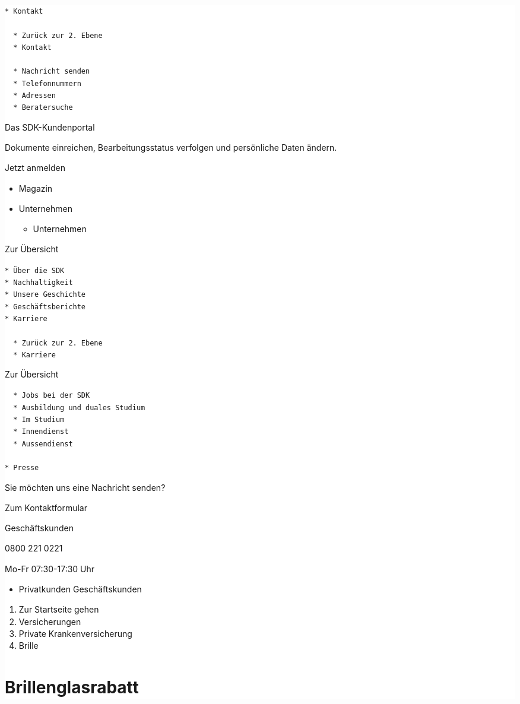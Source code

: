     * Kontakt 

      * Zurück zur 2. Ebene 
      * Kontakt 

      * Nachricht senden 
      * Telefonnummern 
      * Adressen 
      * Beratersuche 

Das SDK-Kundenportal

Dokumente einreichen, Bearbeitungsstatus verfolgen und persönliche Daten
ändern.

Jetzt anmelden

  * Magazin 
  * Unternehmen 

    * Unternehmen

Zur Übersicht

    * Über die SDK 
    * Nachhaltigkeit 
    * Unsere Geschichte 
    * Geschäftsberichte 
    * Karriere 

      * Zurück zur 2. Ebene 
      * Karriere

Zur Übersicht

      * Jobs bei der SDK 
      * Ausbildung und duales Studium 
      * Im Studium 
      * Innendienst 
      * Aussendienst 

    * Presse 

Sie möchten uns eine Nachricht senden?

Zum Kontaktformular

Geschäftskunden

0800 221 0221

Mo-Fr 07:30-17:30 Uhr

  * Privatkunden Geschäftskunden

  1. Zur Startseite gehen
  2. Versicherungen
  3. Private Kranken­versicherung
  4. Brille

# Brillenglasrabatt
